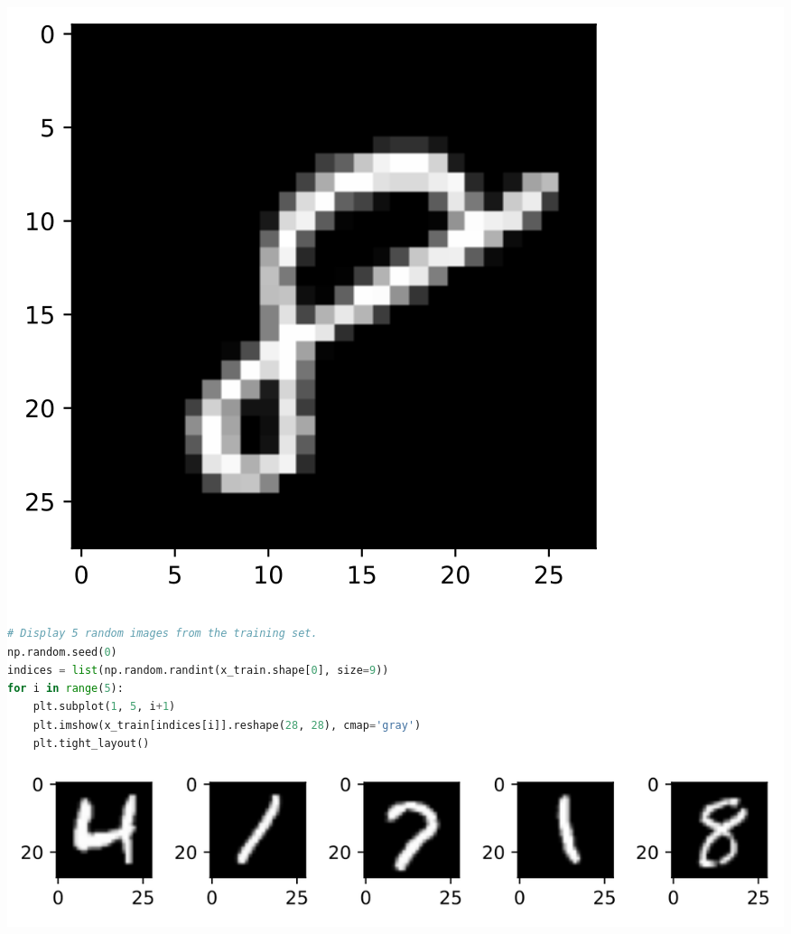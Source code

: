 ![The 60,000th image of a handwritten digit](tutorial-deep-learning-on-mnist/output_19_0.svg)

```python
# Display 5 random images from the training set.
np.random.seed(0)
indices = list(np.random.randint(x_train.shape[0], size=9))
for i in range(5):
    plt.subplot(1, 5, i+1)
    plt.imshow(x_train[indices[i]].reshape(28, 28), cmap='gray')
    plt.tight_layout()
```

![Five random images from the training set](tutorial-deep-learning-on-mnist/output_20_0.svg)
